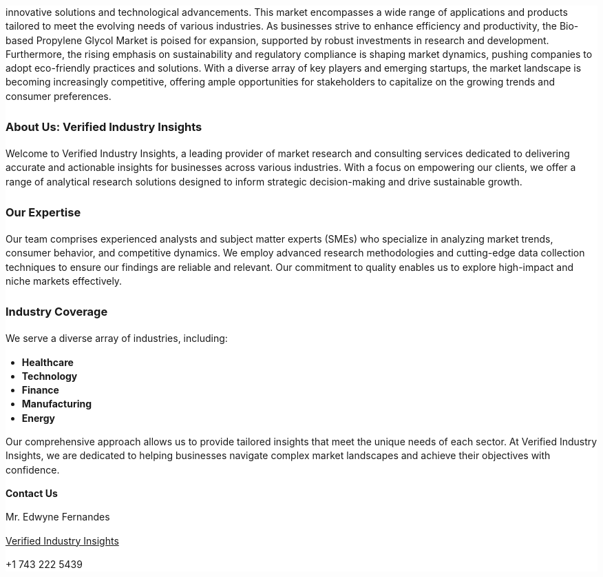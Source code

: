 innovative solutions and technological advancements. This market encompasses a wide range of applications and products tailored to meet the evolving needs of various industries. As businesses strive to enhance efficiency and productivity, the Bio-based Propylene Glycol Market is poised for expansion, supported by robust investments in research and development. Furthermore, the rising emphasis on sustainability and regulatory compliance is shaping market dynamics, pushing companies to adopt eco-friendly practices and solutions. With a diverse array of key players and emerging startups, the market landscape is becoming increasingly competitive, offering ample opportunities for stakeholders to capitalize on the growing trends and consumer preferences.</p><h3>About Us: Verified Industry Insights</h3><p>Welcome to Verified Industry Insights, a leading provider of market research and consulting services dedicated to delivering accurate and actionable insights for businesses across various industries. With a focus on empowering our clients, we offer a range of analytical research solutions designed to inform strategic decision-making and drive sustainable growth.</p><h3>Our Expertise</h3><p>Our team comprises experienced analysts and subject matter experts (SMEs) who specialize in analyzing market trends, consumer behavior, and competitive dynamics. We employ advanced research methodologies and cutting-edge data collection techniques to ensure our findings are reliable and relevant. Our commitment to quality enables us to explore high-impact and niche markets effectively.</p><h3>Industry Coverage</h3><p>We serve a diverse array of industries, including:</p><ul><li><strong>Healthcare</strong></li><li><strong>Technology</strong></li><li><strong>Finance</strong></li><li><strong>Manufacturing</strong></li><li><strong>Energy</strong></li></ul><p>Our comprehensive approach allows us to provide tailored insights that meet the unique needs of each sector. At Verified Industry Insights, we are dedicated to helping businesses navigate complex market landscapes and achieve their objectives with confidence.</p><p><strong>Contact Us</strong></p><p>Mr. Edwyne Fernandes</p><p><a href="https://www.verifiedindustryinsights.com/">Verified Industry Insights</a></p><p>+1 743 222 5439</p>
